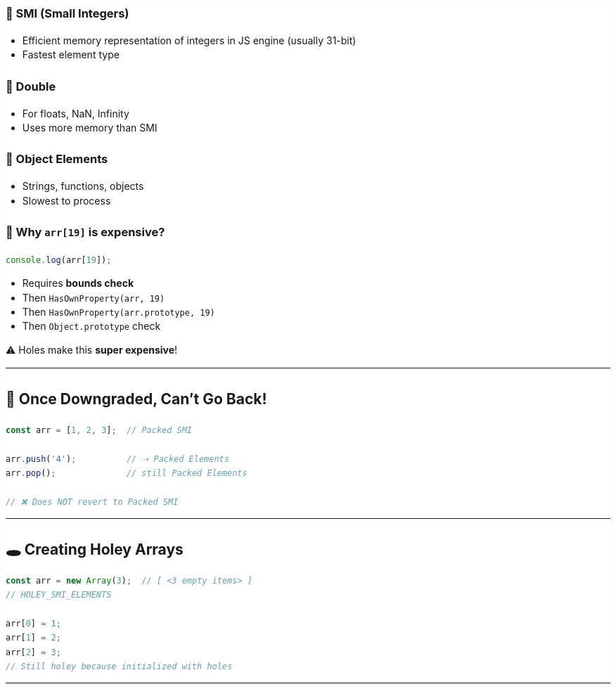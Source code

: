 ### 🔢 SMI (Small Integers)

* Efficient memory representation of integers in JS engine (usually 31-bit)
* Fastest element type

### 🔣 Double

* For floats, NaN, Infinity
* Uses more memory than SMI

### 🧩 Object Elements

* Strings, functions, objects
* Slowest to process

### 🧠 Why `arr[19]` is expensive?

```js
console.log(arr[19]);
```

* Requires **bounds check**
* Then `HasOwnProperty(arr, 19)`
* Then `HasOwnProperty(arr.prototype, 19)`
* Then `Object.prototype` check

⚠️ Holes make this **super expensive**!

---

## 🚫 Once Downgraded, Can’t Go Back!

```js
const arr = [1, 2, 3];  // Packed SMI

arr.push('4');          // ➝ Packed Elements
arr.pop();              // still Packed Elements

// ❌ Does NOT revert to Packed SMI
```

---

## 🕳️ Creating Holey Arrays

```js
const arr = new Array(3);  // [ <3 empty items> ]
// HOLEY_SMI_ELEMENTS

arr[0] = 1;
arr[1] = 2;
arr[2] = 3;
// Still holey because initialized with holes
```

---